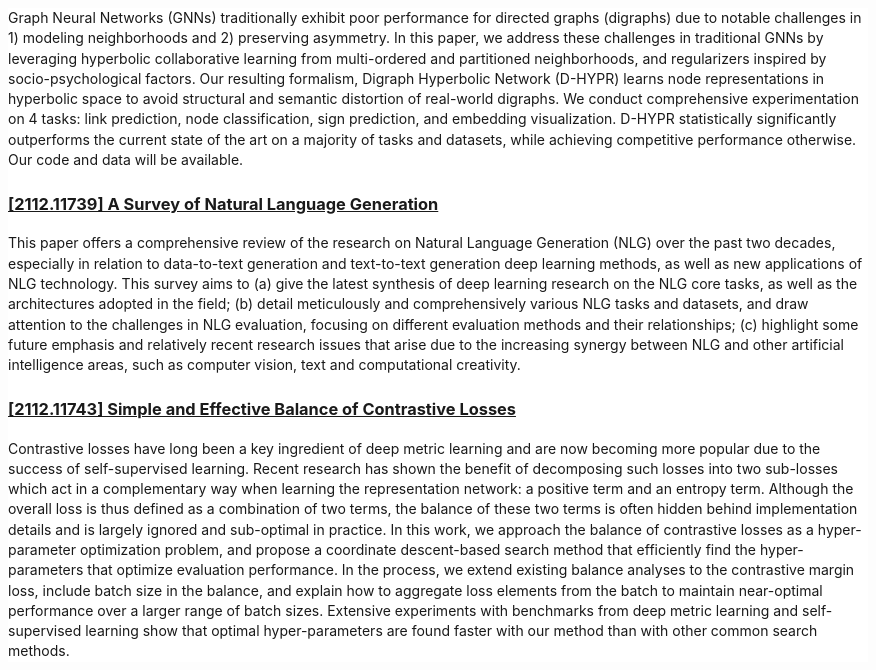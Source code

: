 
  Graph Neural Networks (GNNs) traditionally exhibit poor performance for
directed graphs (digraphs) due to notable challenges in 1) modeling
neighborhoods and 2) preserving asymmetry. In this paper, we address these
challenges in traditional GNNs by leveraging hyperbolic collaborative learning
from multi-ordered and partitioned neighborhoods, and regularizers inspired by
socio-psychological factors. Our resulting formalism, Digraph Hyperbolic
Network (D-HYPR) learns node representations in hyperbolic space to avoid
structural and semantic distortion of real-world digraphs. We conduct
comprehensive experimentation on 4 tasks: link prediction, node classification,
sign prediction, and embedding visualization. D-HYPR statistically
significantly outperforms the current state of the art on a majority of tasks
and datasets, while achieving competitive performance otherwise. Our code and
data will be available.

    

### [[2112.11739] A Survey of Natural Language Generation](http://arxiv.org/abs/2112.11739)


  This paper offers a comprehensive review of the research on Natural Language
Generation (NLG) over the past two decades, especially in relation to
data-to-text generation and text-to-text generation deep learning methods, as
well as new applications of NLG technology. This survey aims to (a) give the
latest synthesis of deep learning research on the NLG core tasks, as well as
the architectures adopted in the field; (b) detail meticulously and
comprehensively various NLG tasks and datasets, and draw attention to the
challenges in NLG evaluation, focusing on different evaluation methods and
their relationships; (c) highlight some future emphasis and relatively recent
research issues that arise due to the increasing synergy between NLG and other
artificial intelligence areas, such as computer vision, text and computational
creativity.

    

### [[2112.11743] Simple and Effective Balance of Contrastive Losses](http://arxiv.org/abs/2112.11743)


  Contrastive losses have long been a key ingredient of deep metric learning
and are now becoming more popular due to the success of self-supervised
learning. Recent research has shown the benefit of decomposing such losses into
two sub-losses which act in a complementary way when learning the
representation network: a positive term and an entropy term. Although the
overall loss is thus defined as a combination of two terms, the balance of
these two terms is often hidden behind implementation details and is largely
ignored and sub-optimal in practice. In this work, we approach the balance of
contrastive losses as a hyper-parameter optimization problem, and propose a
coordinate descent-based search method that efficiently find the
hyper-parameters that optimize evaluation performance. In the process, we
extend existing balance analyses to the contrastive margin loss, include batch
size in the balance, and explain how to aggregate loss elements from the batch
to maintain near-optimal performance over a larger range of batch sizes.
Extensive experiments with benchmarks from deep metric learning and
self-supervised learning show that optimal hyper-parameters are found faster
with our method than with other common search methods.
